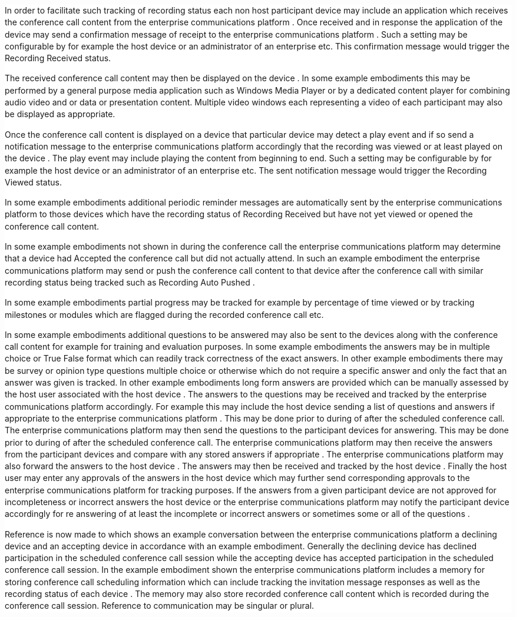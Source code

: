 In order to facilitate such tracking of recording status each non host participant device may include an application which receives the conference call content from the enterprise communications platform . Once received and in response the application of the device may send a confirmation message of receipt to the enterprise communications platform . Such a setting may be configurable by for example the host device or an administrator of an enterprise etc. This confirmation message would trigger the Recording Received status.

The received conference call content may then be displayed on the device . In some example embodiments this may be performed by a general purpose media application such as Windows Media Player or by a dedicated content player for combining audio video and or data or presentation content. Multiple video windows each representing a video of each participant may also be displayed as appropriate.

Once the conference call content is displayed on a device that particular device may detect a play event and if so send a notification message to the enterprise communications platform accordingly that the recording was viewed or at least played on the device . The play event may include playing the content from beginning to end. Such a setting may be configurable by for example the host device or an administrator of an enterprise etc. The sent notification message would trigger the Recording Viewed status.

In some example embodiments additional periodic reminder messages are automatically sent by the enterprise communications platform to those devices which have the recording status of Recording Received but have not yet viewed or opened the conference call content.

In some example embodiments not shown in during the conference call the enterprise communications platform may determine that a device had Accepted the conference call but did not actually attend. In such an example embodiment the enterprise communications platform may send or push the conference call content to that device after the conference call with similar recording status being tracked such as Recording Auto Pushed .

In some example embodiments partial progress may be tracked for example by percentage of time viewed or by tracking milestones or modules which are flagged during the recorded conference call etc.

In some example embodiments additional questions to be answered may also be sent to the devices along with the conference call content for example for training and evaluation purposes. In some example embodiments the answers may be in multiple choice or True False format which can readily track correctness of the exact answers. In other example embodiments there may be survey or opinion type questions multiple choice or otherwise which do not require a specific answer and only the fact that an answer was given is tracked. In other example embodiments long form answers are provided which can be manually assessed by the host user associated with the host device . The answers to the questions may be received and tracked by the enterprise communications platform accordingly. For example this may include the host device sending a list of questions and answers if appropriate to the enterprise communications platform . This may be done prior to during of after the scheduled conference call. The enterprise communications platform may then send the questions to the participant devices for answering. This may be done prior to during of after the scheduled conference call. The enterprise communications platform may then receive the answers from the participant devices and compare with any stored answers if appropriate . The enterprise communications platform may also forward the answers to the host device . The answers may then be received and tracked by the host device . Finally the host user may enter any approvals of the answers in the host device which may further send corresponding approvals to the enterprise communications platform for tracking purposes. If the answers from a given participant device are not approved for incompleteness or incorrect answers the host device or the enterprise communications platform may notify the participant device accordingly for re answering of at least the incomplete or incorrect answers or sometimes some or all of the questions .

Reference is now made to which shows an example conversation between the enterprise communications platform a declining device and an accepting device in accordance with an example embodiment. Generally the declining device has declined participation in the scheduled conference call session while the accepting device has accepted participation in the scheduled conference call session. In the example embodiment shown the enterprise communications platform includes a memory for storing conference call scheduling information which can include tracking the invitation message responses as well as the recording status of each device . The memory may also store recorded conference call content which is recorded during the conference call session. Reference to communication may be singular or plural.
